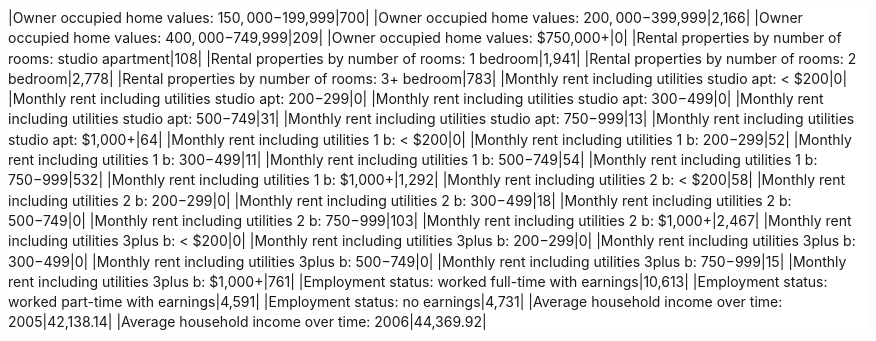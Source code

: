 |Owner occupied home values: $150,000-$199,999|700|
|Owner occupied home values: $200,000-$399,999|2,166|
|Owner occupied home values: $400,000-$749,999|209|
|Owner occupied home values: $750,000+|0|
|Rental properties by number of rooms: studio apartment|108|
|Rental properties by number of rooms: 1 bedroom|1,941|
|Rental properties by number of rooms: 2 bedroom|2,778|
|Rental properties by number of rooms: 3+ bedroom|783|
|Monthly rent including utilities studio apt: < $200|0|
|Monthly rent including utilities studio apt: $200-$299|0|
|Monthly rent including utilities studio apt: $300-$499|0|
|Monthly rent including utilities studio apt: $500-$749|31|
|Monthly rent including utilities studio apt: $750-$999|13|
|Monthly rent including utilities studio apt: $1,000+|64|
|Monthly rent including utilities 1 b: < $200|0|
|Monthly rent including utilities 1 b: $200-$299|52|
|Monthly rent including utilities 1 b: $300-$499|11|
|Monthly rent including utilities 1 b: $500-$749|54|
|Monthly rent including utilities 1 b: $750-$999|532|
|Monthly rent including utilities 1 b: $1,000+|1,292|
|Monthly rent including utilities 2 b: < $200|58|
|Monthly rent including utilities 2 b: $200-$299|0|
|Monthly rent including utilities 2 b: $300-$499|18|
|Monthly rent including utilities 2 b: $500-$749|0|
|Monthly rent including utilities 2 b: $750-$999|103|
|Monthly rent including utilities 2 b: $1,000+|2,467|
|Monthly rent including utilities 3plus b: < $200|0|
|Monthly rent including utilities 3plus b: $200-$299|0|
|Monthly rent including utilities 3plus b: $300-$499|0|
|Monthly rent including utilities 3plus b: $500-$749|0|
|Monthly rent including utilities 3plus b: $750-$999|15|
|Monthly rent including utilities 3plus b: $1,000+|761|
|Employment status: worked full-time with earnings|10,613|
|Employment status: worked part-time with earnings|4,591|
|Employment status: no earnings|4,731|
|Average household income over time: 2005|42,138.14|
|Average household income over time: 2006|44,369.92|